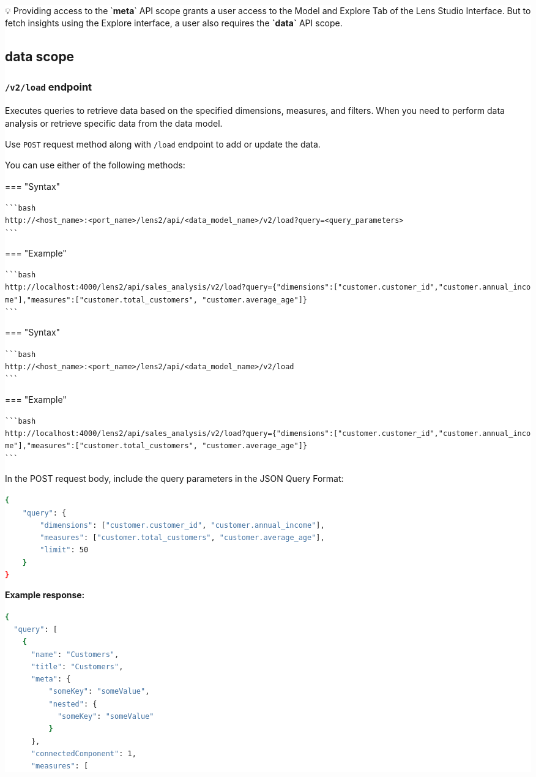 <aside class="callout">
💡 Providing access to the `<b>meta</b>` API scope grants a user access to the Model and Explore Tab of the Lens Studio Interface. But to fetch insights using the Explore interface, a user also requires the <b>`data`</b> API scope.
</aside>

## data scope

<h3><strong><code>/v2/load</code> endpoint</strong></h3>

Executes queries to retrieve data based on the specified dimensions, measures, and filters. When you need to perform data analysis or retrieve specific data from the data model. 

Use `POST` request method along with `/load` endpoint to add or update the data.

You can use either of the following methods:

=== "Syntax"   

    ```bash
    http://<host_name>:<port_name>/lens2/api/<data_model_name>/v2/load?query=<query_parameters>
    ```
=== "Example"

    ```bash
    http://localhost:4000/lens2/api/sales_analysis/v2/load?query={"dimensions":["customer.customer_id","customer.annual_income"],"measures":["customer.total_customers", "customer.average_age"]}
    ```

=== "Syntax"  

    ```bash
    http://<host_name>:<port_name>/lens2/api/<data_model_name>/v2/load
    ```  

=== "Example"
                                                                                
    ```bash
    http://localhost:4000/lens2/api/sales_analysis/v2/load?query={"dimensions":["customer.customer_id","customer.annual_income"],"measures":["customer.total_customers", "customer.average_age"]}
    ```                                                         

In the POST request body, include the query parameters in the JSON Query Format:

```bash
{
    "query": {
        "dimensions": ["customer.customer_id", "customer.annual_income"],
        "measures": ["customer.total_customers", "customer.average_age"],
        "limit": 50
    }
}
```

**Example response:**

```bash
{
  "query": [
    {
      "name": "Customers",
      "title": "Customers",
      "meta": {
          "someKey": "someValue",
          "nested": {
            "someKey": "someValue"
          }
      },
      "connectedComponent": 1,
      "measures": [
```